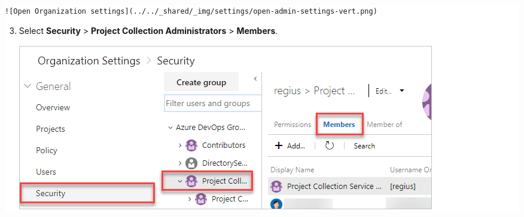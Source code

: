     ![Open Organization settings](../../_shared/_img/settings/open-admin-settings-vert.png)

3. Select **Security** > **Project Collection Administrators** >  **Members**.

   ![Security page, project collection administrators members](_img/security-members-project-collection-administrators.png)

